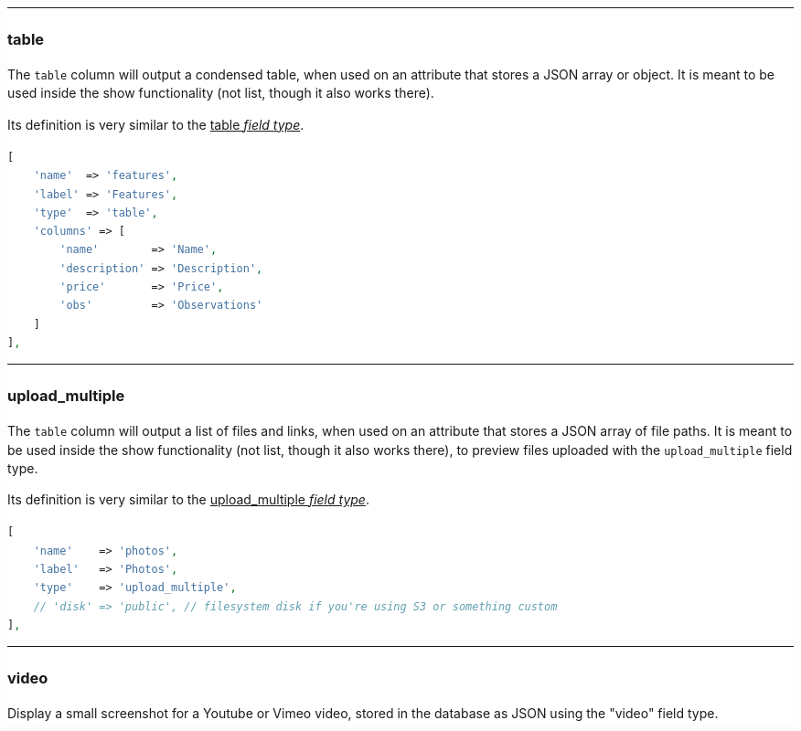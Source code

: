 <hr>

<a name="table"></a>
### table


The ```table``` column will output a condensed table, when used on an attribute that stores a JSON array or object. It is meant to be used inside the show functionality (not list, though it also works there).

Its definition is very similar to the [table *field type*](/docs/{{version}}/crud-fields#table).

```php
[
    'name'  => 'features', 
    'label' => 'Features', 
    'type'  => 'table', 
    'columns' => [
        'name'        => 'Name',
        'description' => 'Description',
        'price'       => 'Price',
        'obs'         => 'Observations'
    ]
],
```

<hr>

<a name="upload_multiple"></a>
### upload_multiple


The ```table``` column will output a list of files and links, when used on an attribute that stores a JSON array of file paths. It is meant to be used inside the show functionality (not list, though it also works there), to preview files uploaded with the ```upload_multiple``` field type.

Its definition is very similar to the [upload_multiple *field type*](/docs/{{version}}/crud-fields#upload_multiple).

```php
[
    'name'    => 'photos',
    'label'   => 'Photos',
    'type'    => 'upload_multiple',
    // 'disk' => 'public', // filesystem disk if you're using S3 or something custom
],
```

<hr>

<a name="video"></a>
### video


Display a small screenshot for a Youtube or Vimeo video, stored in the database as JSON using the "video" field type.
